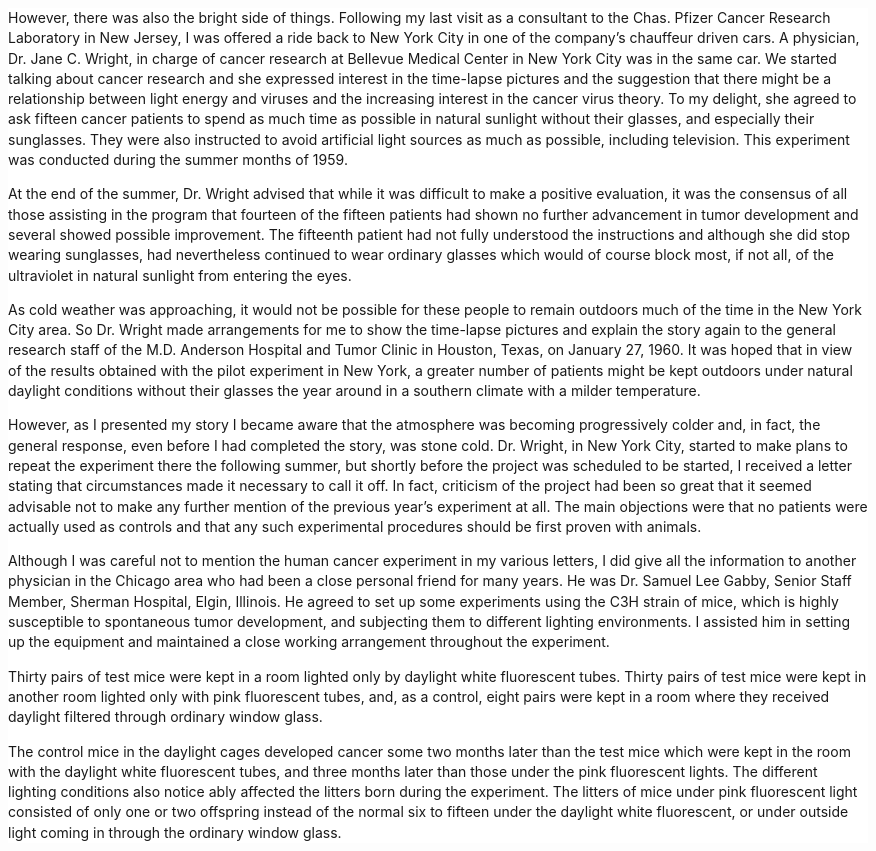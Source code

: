 However, there was also the bright side of things. Following my last visit as a consultant to the Chas. Pfizer Cancer Research Laboratory in New Jersey, I was offered a ride back to New York City in one of the company’s chauffeur driven cars. A physician, Dr. Jane C. Wright, in charge of cancer research at Bellevue Medical Center in New York City was in the same car. We started talking about cancer research and she expressed interest in the time-lapse pictures and the suggestion that there might be a relationship between light energy and viruses and the increasing interest in the cancer virus theory. To my delight, she agreed to ask fifteen cancer patients to spend as much time as possible in natural sunlight without their glasses, and especially their sunglasses. They were also instructed to avoid artificial light sources as much as possible, including television. This experiment was conducted during the summer months of 1959.

At the end of the summer, Dr. Wright advised that while it was difficult to make a positive evaluation, it was the consensus of all those assisting in the program that fourteen of the fifteen patients had shown no further advancement in tumor development and several showed possible improvement. The fifteenth patient had not fully understood the instructions and although she did stop wearing sunglasses, had nevertheless continued to wear ordinary glasses which would of course block most, if not all, of the ultraviolet in natural sunlight from entering the eyes.

As cold weather was approaching, it would not be possible for these people to remain outdoors much of the time in the New York City area. So Dr. Wright made arrangements for me to show the time-lapse pictures and explain the story again to the general research staff of the M.D. Anderson Hospital and Tumor Clinic in Houston, Texas, on January 27, 1960. It was hoped that in view of the results obtained with the pilot experiment in New York, a greater number of patients might be kept outdoors under natural daylight conditions without their glasses the year around in a southern climate with a milder temperature.

However, as I presented my story I became aware that the atmosphere was becoming progressively colder and, in fact, the general response, even before I had completed the story, was stone cold. Dr. Wright, in New York City, started to make plans to repeat the experiment there the following summer, but shortly before the project was scheduled to be started, I received a letter stating that circumstances made it necessary to call it off. In fact, criticism of the project had been so great that it seemed advisable not to make any further mention of the previous year’s experiment at all. The main objections were that no patients were actually used as controls and that any such experimental procedures should be first proven with animals.

Although I was careful not to mention the human cancer experiment in my various letters, I did give all the information to another physician in the Chicago area who had been a close personal friend for many years. He was Dr. Samuel Lee Gabby, Senior Staff Member, Sherman Hospital, Elgin, Illinois. He agreed to set up some experiments using the C3H strain of mice, which is highly susceptible to spontaneous tumor development, and subjecting them to different lighting environments. I assisted him in setting up the equipment and maintained a close working arrangement throughout the experiment.

Thirty pairs of test mice were kept in a room lighted only by daylight white fluorescent tubes. Thirty pairs of test mice were kept in another room lighted only with pink fluorescent tubes, and, as a control, eight pairs were kept in a room where they received daylight filtered through ordinary window glass.

The control mice in the daylight cages developed cancer some two months later than the test mice which were kept in the room with the daylight white fluorescent tubes, and three months later than those under the pink fluorescent lights. The different lighting conditions also notice ably affected the litters born during the experiment. The litters of mice under pink fluorescent light consisted of only one or two offspring instead of the normal six to fifteen under the daylight white fluorescent, or under outside light coming in through the ordinary window glass.
